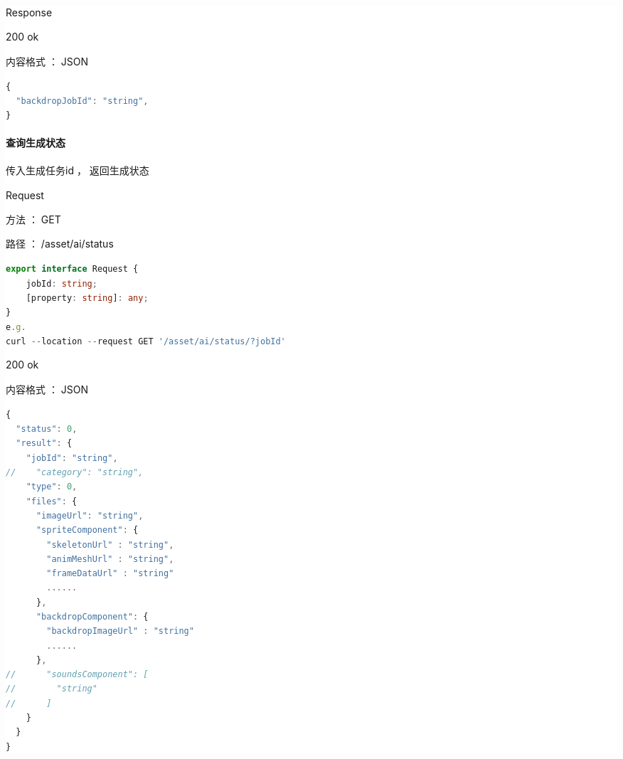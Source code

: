 Response

200 ok

内容格式 ： JSON

```TypeScript
{
  "backdropJobId": "string",
}
```

#### 查询生成状态

传入生成任务id ， 返回生成状态

Request 

方法 ： GET

路径 ： /asset/ai/status

```TypeScript
export interface Request {
    jobId: string;
    [property: string]: any;
}
e.g.
curl --location --request GET '/asset/ai/status/?jobId'
```

200 ok

内容格式 ： JSON

```TypeScript
{
  "status": 0,
  "result": {
    "jobId": "string",
//    "category": "string",
    "type": 0,
    "files": {
      "imageUrl": "string",
      "spriteComponent": {
        "skeletonUrl" : "string",
        "animMeshUrl" : "string",
        "frameDataUrl" : "string"
        ......
      },
      "backdropComponent": {
        "backdropImageUrl" : "string"
        ......
      },
//      "soundsComponent": [
//        "string"
//      ]
    }
  }
}
```
